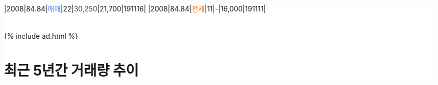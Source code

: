 |2008|84.84|<span style="color:#4285f3">매매</span>|22|<span style="color:#444444">30,250</span>|21,700|191116|
|2008|84.84|<span style="color:#ff5a00">전세</span>|11|<span style="color:#444444">-</span>|16,000|191111|


<br>
{% include ad.html %}
<br>

# 최근 5년간 거래량 추이


<div style="width:100%;">
    <canvas id="deal_progress" height="200"></canvas>
</div>

<script>
new Chart(document.getElementById("deal_progress"), {
    type: 'line',
    data: {
        labels: ['201501','201502','201503','201504','201505','201506','201507','201508','201509','201510','201511','201512','201601','201602','201603','201604','201605','201606','201607','201608','201609','201610','201611','201612','201701','201702','201703','201704','201705','201706','201707','201708','201709','201710','201711','201712','201801','201802','201803','201804','201805','201806','201807','201808','201809','201810','201811','201812','201901','201902','201903','201904','201905','201906','201907','201908','201909','201910','201911','201912','202001'],
        datasets: [{
            label: '매매',
            pointRadius: 1,
            data: [59, 71, 112, 71, 50, 77, 60, 49, 49, 70, 75, 43, 36, 24, 39, 30, 26, 31, 30, 28, 20, 32, 24, 36, 20, 19, 26, 20, 19, 35, 21, 39, 38, 25, 27, 16, 30, 22, 32, 19, 15, 15, 22, 18, 16, 28, 28, 23, 18, 35, 36, 32, 29, 22, 28, 24, 32, 60, 45, 27, 1],
            borderColor: "rgba(255, 201, 14, 1)",
            backgroundColor: "rgba(255, 201, 14, 0.5)",
            fill: false,
            lineTension: 0
        },{
            label: '전월세',
            pointRadius: 1,
            data: [20, 19, 38, 20, 16, 22, 22, 14, 24, 24, 22, 33, 23, 28, 22, 37, 23, 21, 20, 29, 23, 34, 28, 19, 19, 22, 18, 18, 27, 23, 21, 24, 15, 23, 26, 22, 23, 18, 39, 23, 15, 24, 18, 18, 24, 25, 22, 13, 16, 26, 19, 25, 13, 20, 28, 19, 21, 31, 19, 14, 1],
            borderColor: "rgba(0, 141, 185, 1)",
            backgroundColor: "rgba(0, 141, 185, 0.5)",
            fill: false,
            lineTension: 0
        }
        ]
    },
    options: {
        responsive: true,
        title: {
            display: false
        },
        tooltips: {
            mode: 'index',
            intersect: false
        },
        hover: {
            mode: 'nearest',
            intersect: true
        },
        scales: {
            xAxes: [{